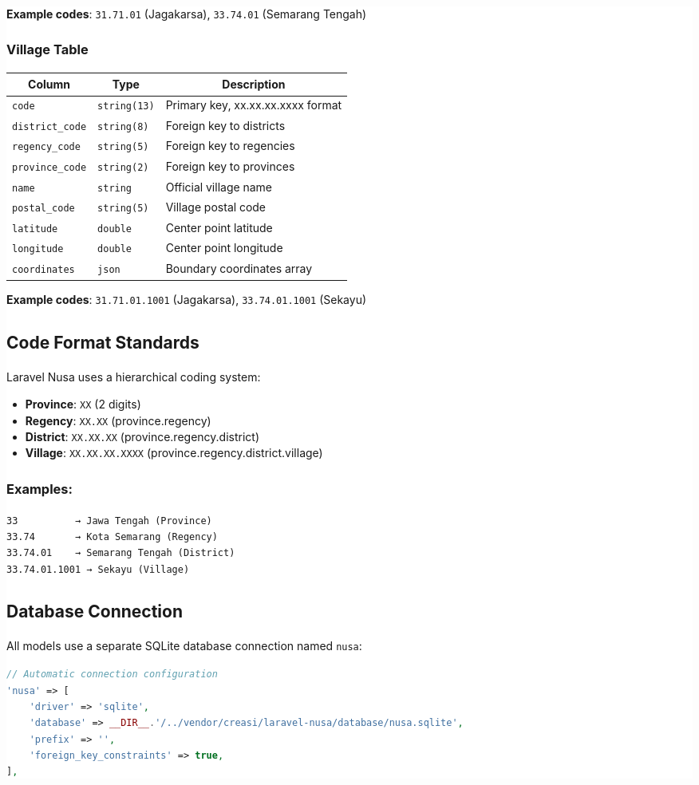 **Example codes**: `31.71.01` (Jagakarsa), `33.74.01` (Semarang Tengah)

### Village Table

| Column | Type | Description |
|--------|------|-------------|
| `code` | `string(13)` | Primary key, xx.xx.xx.xxxx format |
| `district_code` | `string(8)` | Foreign key to districts |
| `regency_code` | `string(5)` | Foreign key to regencies |
| `province_code` | `string(2)` | Foreign key to provinces |
| `name` | `string` | Official village name |
| `postal_code` | `string(5)` | Village postal code |
| `latitude` | `double` | Center point latitude |
| `longitude` | `double` | Center point longitude |
| `coordinates` | `json` | Boundary coordinates array |

**Example codes**: `31.71.01.1001` (Jagakarsa), `33.74.01.1001` (Sekayu)

## Code Format Standards

Laravel Nusa uses a hierarchical coding system:

- **Province**: `XX` (2 digits)
- **Regency**: `XX.XX` (province.regency)
- **District**: `XX.XX.XX` (province.regency.district)
- **Village**: `XX.XX.XX.XXXX` (province.regency.district.village)

### Examples:
```
33          → Jawa Tengah (Province)
33.74       → Kota Semarang (Regency)
33.74.01    → Semarang Tengah (District)
33.74.01.1001 → Sekayu (Village)
```

## Database Connection

All models use a separate SQLite database connection named `nusa`:

```php
// Automatic connection configuration
'nusa' => [
    'driver' => 'sqlite',
    'database' => __DIR__.'/../vendor/creasi/laravel-nusa/database/nusa.sqlite',
    'prefix' => '',
    'foreign_key_constraints' => true,
],
```
